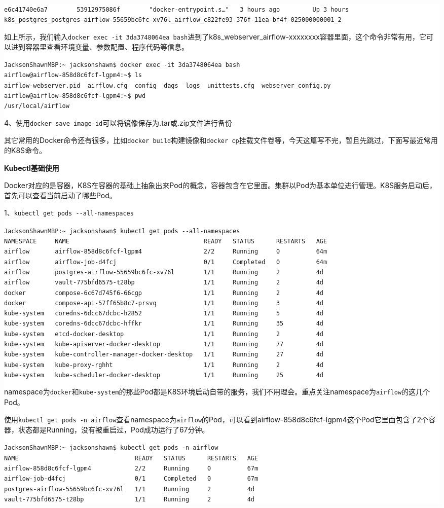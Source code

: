 ```shell
e6c41740e6a7        53912975086f        "docker-entrypoint.s…"   3 hours ago         Up 3 hours                              k8s_postgres_postgres-airflow-55659bc6fc-xv76l_airflow_c822fe93-376f-11ea-bf4f-025000000001_2
```

如上所示，我们输入`docker exec -it 3da3748064ea bash`进到了k8s_webserver_airflow-xxxxxxxx容器里面，这个命令非常有用，它可以进到容器里查看环境变量、参数配置、程序代码等信息。

```shell
JacksonShawnMBP:~ jacksonshawn$ docker exec -it 3da3748064ea bash
airflow@airflow-858d8c6fcf-lgpm4:~$ ls
airflow-webserver.pid  airflow.cfg  config  dags  logs  unittests.cfg  webserver_config.py
airflow@airflow-858d8c6fcf-lgpm4:~$ pwd
/usr/local/airflow
```

4、使用`docker save image-id`可以将镜像保存为.tar或.zip文件进行备份

其它常用的Docker命令还有很多，比如`docker build`构建镜像和`docker cp`挂载文件卷等，今天这篇写不完，暂且先跳过，下面写最近常用的K8S命令。



**Kubectl基础使用**

Docker对应的是容器，K8S在容器的基础上抽象出来Pod的概念，容器包含在它里面。集群以Pod为基本单位进行管理。K8S服务启动后，首先可以查看当前启动了哪些Pod。

1、`kubectl get pods --all-namespaces`

```shell
JacksonShawnMBP:~ jacksonshawn$ kubectl get pods --all-namespaces
NAMESPACE     NAME                                     READY   STATUS      RESTARTS   AGE
airflow       airflow-858d8c6fcf-lgpm4                 2/2     Running     0          64m
airflow       airflow-job-d4fcj                        0/1     Completed   0          64m
airflow       postgres-airflow-55659bc6fc-xv76l        1/1     Running     2          4d
airflow       vault-775bfd6575-t28bp                   1/1     Running     2          4d
docker        compose-6c67d745f6-66cgp                 1/1     Running     2          4d
docker        compose-api-57ff65b8c7-prsvq             1/1     Running     3          4d
kube-system   coredns-6dcc67dcbc-h2852                 1/1     Running     5          4d
kube-system   coredns-6dcc67dcbc-hffkr                 1/1     Running     35         4d
kube-system   etcd-docker-desktop                      1/1     Running     2          4d
kube-system   kube-apiserver-docker-desktop            1/1     Running     77         4d
kube-system   kube-controller-manager-docker-desktop   1/1     Running     27         4d
kube-system   kube-proxy-rghht                         1/1     Running     2          4d
kube-system   kube-scheduler-docker-desktop            1/1     Running     25         4d
```

namespace为`docker`和`kube-system`的那些Pod都是K8S环境启动自带的服务，我们不用理会。重点关注namespace为`airflow`的这几个Pod。

使用`kubectl get pods -n airflow`查看namespace为`airflow`的Pod，可以看到airflow-858d8c6fcf-lgpm4这个Pod它里面包含了2个容器，状态都是Running，没有被重启过，Pod成功运行了67分钟。

```shell
JacksonShawnMBP:~ jacksonshawn$ kubectl get pods -n airflow
NAME                                READY   STATUS      RESTARTS   AGE
airflow-858d8c6fcf-lgpm4            2/2     Running     0          67m
airflow-job-d4fcj                   0/1     Completed   0          67m
postgres-airflow-55659bc6fc-xv76l   1/1     Running     2          4d
vault-775bfd6575-t28bp              1/1     Running     2          4d
```
